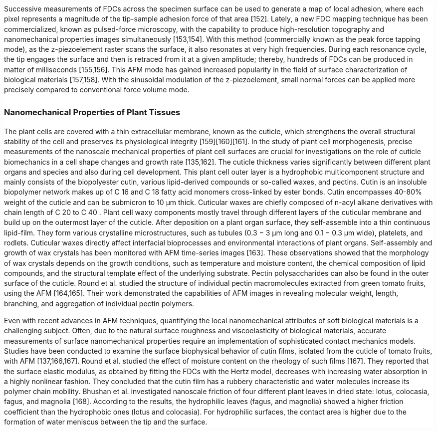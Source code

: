 Successive measurements of FDCs across the specimen surface can be used to generate a map of local adhesion, where each pixel represents a magnitude of the tip-sample adhesion force of that area [152]. Lately, a new FDC mapping technique has been commercialized, known as pulsed-force microscopy, with the capability to produce high-resolution topography and nanomechanical properties images simultaneously [153,154]. With this method (commercially known as the peak force tapping mode), as the z-piezoelement raster scans the surface, it also resonates at very high frequencies. During each resonance cycle, the tip engages the surface and then is retraced from it at a given amplitude; thereby, hundreds of FDCs can be produced in matter of milliseconds [155,156]. This AFM mode has gained increased popularity in the field of surface characterization of biological materials [157,158]. With the sinusoidal modulation of the z-piezoelement, small normal forces can be applied more precisely compared to conventional force volume mode.


### Nanomechanical Properties of Plant Tissues

The plant cells are covered with a thin extracellular membrane, known as the cuticle, which strengthens the overall structural stability of the cell and preserves its physiological integrity [159][160][161]. In the study of plant cell morphogenesis, precise measurements of the nanoscale mechanical properties of plant cell surfaces are crucial for investigations on the role of cuticle biomechanics in a cell shape changes and growth rate [135,162]. The cuticle thickness varies significantly between different plant organs and species and also during cell development. This plant cell outer layer is a hydrophobic multicomponent structure and mainly consists of the biopolyester cutin, various lipid-derived compounds or so-called waxes, and pectins. Cutin is an insoluble biopolymer network makes up of C 16 and C 18 fatty acid monomers cross-linked by ester bonds. Cutin encompasses 40-80% weight of the cuticle and can be submicron to 10 µm thick. Cuticular waxes are chiefly composed of n-acyl alkane derivatives with chain length of C 20 to C 40 . Plant cell waxy components mostly travel through different layers of the cuticular membrane and build up on the outermost layer of the cuticle. After deposition on a plant organ surface, they self-assemble into a thin continuous lipid-film. They form various crystalline microstructures, such as tubules (0.3 − 3 µm long and 0.1 − 0.3 µm wide), platelets, and rodlets. Cuticular waxes directly affect interfacial bioprocesses and environmental interactions of plant organs. Self-assembly and growth of wax crystals has been monitored with AFM time-series images [163]. These observations showed that the morphology of wax crystals depends on the growth conditions, such as temperature and moisture content, the chemical composition of lipid compounds, and the structural template effect of the underlying substrate. Pectin polysaccharides can also be found in the outer surface of the cuticle. Round et al. studied the structure of individual pectin macromolecules extracted from green tomato fruits, using the AFM [164,165]. Their work demonstrated the capabilities of AFM images in revealing molecular weight, length, branching, and aggregation of individual pectin polymers.

Even with recent advances in AFM techniques, quantifying the local nanomechanical attributes of soft biological materials is a challenging subject. Often, due to the natural surface roughness and viscoelasticity of biological materials, accurate measurements of surface nanomechanical properties require an implementation of sophisticated contact mechanics models. Studies have been conducted to examine the surface biophysical behavior of cutin films, isolated from the cuticle of tomato fruits, with AFM [137,166,167]. Round et al. studied the effect of moisture content on the rheology of such films [167]. They reported that the surface elastic modulus, as obtained by fitting the FDCs with the Hertz model, decreases with increasing water absorption in a highly nonlinear fashion. They concluded that the cutin film has a rubbery characteristic and water molecules increase its polymer chain mobility. Bhushan et al. investigated nanoscale friction of four different plant leaves in dried state: lotus, colocasia, fagus, and magnolia [168]. According to the results, the hydrophilic leaves (fagus, and magnolia) showed a higher friction coefficient than the hydrophobic ones (lotus and colocasia). For hydrophilic surfaces, the contact area is higher due to the formation of water meniscus between the tip and the surface.
